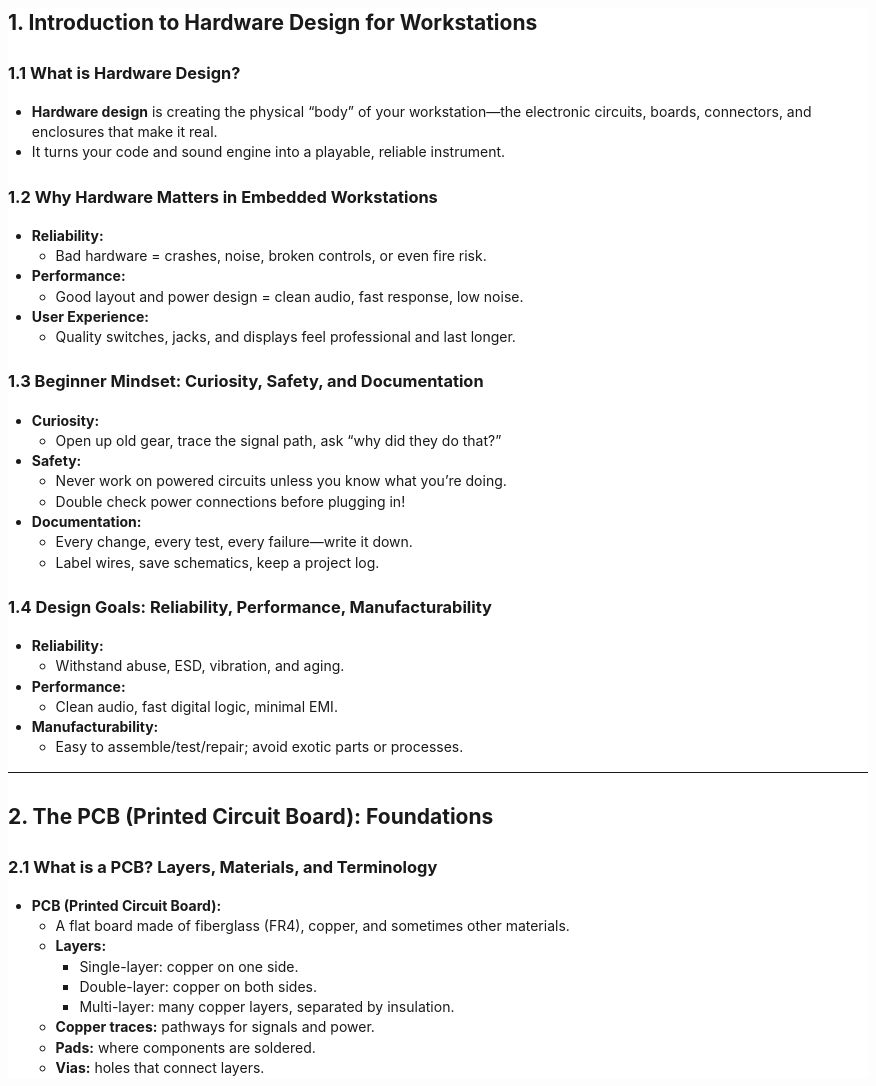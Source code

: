 
## 1. Introduction to Hardware Design for Workstations

### 1.1 What is Hardware Design?

- **Hardware design** is creating the physical “body” of your workstation—the electronic circuits, boards, connectors, and enclosures that make it real.
- It turns your code and sound engine into a playable, reliable instrument.

### 1.2 Why Hardware Matters in Embedded Workstations

- **Reliability:**  
  - Bad hardware = crashes, noise, broken controls, or even fire risk.
- **Performance:**  
  - Good layout and power design = clean audio, fast response, low noise.
- **User Experience:**  
  - Quality switches, jacks, and displays feel professional and last longer.

### 1.3 Beginner Mindset: Curiosity, Safety, and Documentation

- **Curiosity:**  
  - Open up old gear, trace the signal path, ask “why did they do that?”
- **Safety:**  
  - Never work on powered circuits unless you know what you’re doing.
  - Double check power connections before plugging in!
- **Documentation:**  
  - Every change, every test, every failure—write it down.
  - Label wires, save schematics, keep a project log.

### 1.4 Design Goals: Reliability, Performance, Manufacturability

- **Reliability:**  
  - Withstand abuse, ESD, vibration, and aging.
- **Performance:**  
  - Clean audio, fast digital logic, minimal EMI.
- **Manufacturability:**  
  - Easy to assemble/test/repair; avoid exotic parts or processes.

---

## 2. The PCB (Printed Circuit Board): Foundations

### 2.1 What is a PCB? Layers, Materials, and Terminology

- **PCB (Printed Circuit Board):**  
  - A flat board made of fiberglass (FR4), copper, and sometimes other materials.
  - **Layers:**  
    - Single-layer: copper on one side.
    - Double-layer: copper on both sides.
    - Multi-layer: many copper layers, separated by insulation.
  - **Copper traces:** pathways for signals and power.
  - **Pads:** where components are soldered.
  - **Vias:** holes that connect layers.

